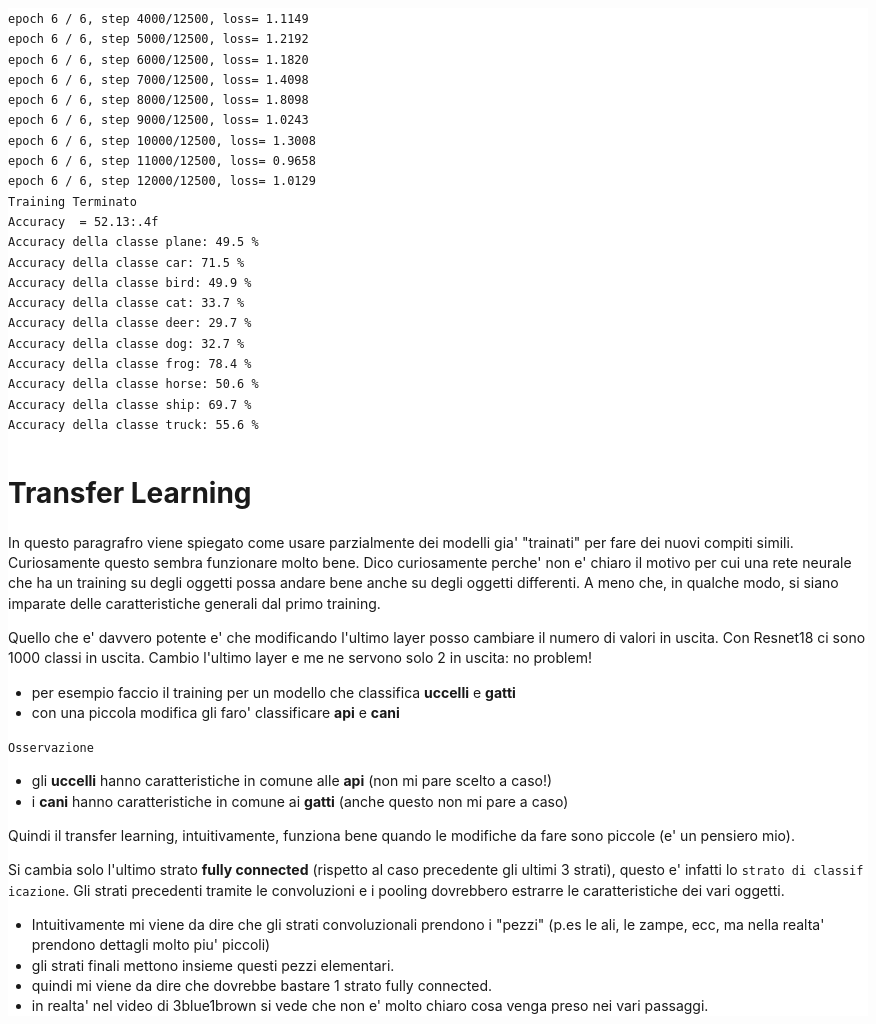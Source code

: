     epoch 6 / 6, step 4000/12500, loss= 1.1149
    epoch 6 / 6, step 5000/12500, loss= 1.2192
    epoch 6 / 6, step 6000/12500, loss= 1.1820
    epoch 6 / 6, step 7000/12500, loss= 1.4098
    epoch 6 / 6, step 8000/12500, loss= 1.8098
    epoch 6 / 6, step 9000/12500, loss= 1.0243
    epoch 6 / 6, step 10000/12500, loss= 1.3008
    epoch 6 / 6, step 11000/12500, loss= 0.9658
    epoch 6 / 6, step 12000/12500, loss= 1.0129
    Training Terminato
    Accuracy  = 52.13:.4f
    Accuracy della classe plane: 49.5 %
    Accuracy della classe car: 71.5 %
    Accuracy della classe bird: 49.9 %
    Accuracy della classe cat: 33.7 %
    Accuracy della classe deer: 29.7 %
    Accuracy della classe dog: 32.7 %
    Accuracy della classe frog: 78.4 %
    Accuracy della classe horse: 50.6 %
    Accuracy della classe ship: 69.7 %
    Accuracy della classe truck: 55.6 %


# Transfer Learning
In questo paragrafro viene spiegato come usare parzialmente dei modelli gia' "trainati" per fare dei nuovi compiti simili.
Curiosamente questo sembra funzionare molto bene.
Dico curiosamente perche' non e' chiaro il motivo per cui una rete neurale che ha un training su degli oggetti possa andare bene anche su degli oggetti differenti. A meno che, in qualche modo, si siano imparate delle caratteristiche generali dal primo training.

Quello che e' davvero potente e' che modificando l'ultimo layer posso cambiare 
il numero di valori in uscita. Con Resnet18 ci sono 1000 classi in uscita. Cambio l'ultimo layer e 
me ne servono solo 2 in uscita: no problem!

- per esempio faccio il training per un modello che classifica **uccelli** e **gatti**
- con una piccola modifica gli faro' classificare **api**  e **cani**

`Osservazione`
- gli **uccelli** hanno caratteristiche in comune alle **api** (non mi pare scelto a caso!)
- i **cani** hanno caratteristiche in comune ai **gatti** (anche questo non mi pare a caso)

Quindi il transfer learning, intuitivamente, funziona bene quando le modifiche da fare sono piccole (e' un pensiero mio).

Si cambia solo l'ultimo strato **fully connected** (rispetto al caso precedente gli ultimi 3 strati),
questo e' infatti lo `strato di classificazione`. Gli strati precedenti tramite le convoluzioni e i pooling dovrebbero estrarre le caratteristiche dei vari oggetti.

- Intuitivamente mi viene da dire che gli strati convoluzionali prendono i "pezzi" (p.es le ali, le zampe, ecc, ma nella realta' prendono dettagli molto piu' piccoli)
- gli strati finali mettono insieme questi pezzi elementari.
- quindi mi viene da dire che dovrebbe bastare 1 strato fully connected.
- in realta' nel video di 3blue1brown si vede che non e' molto chiaro cosa venga preso nei vari passaggi.
